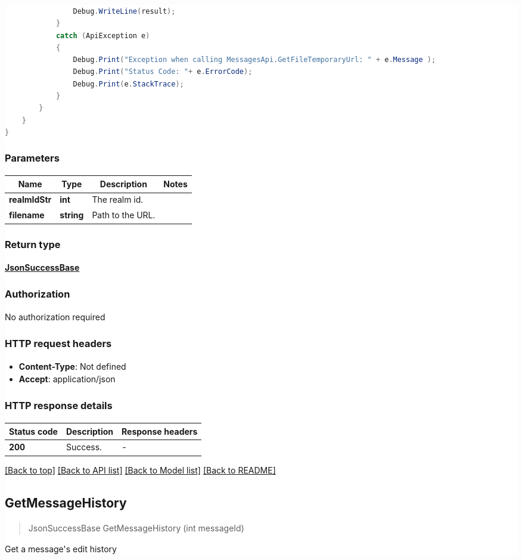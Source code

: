 ```csharp
                Debug.WriteLine(result);
            }
            catch (ApiException e)
            {
                Debug.Print("Exception when calling MessagesApi.GetFileTemporaryUrl: " + e.Message );
                Debug.Print("Status Code: "+ e.ErrorCode);
                Debug.Print(e.StackTrace);
            }
        }
    }
}
```

### Parameters


Name | Type | Description  | Notes
------------- | ------------- | ------------- | -------------
 **realmIdStr** | **int**| The realm id.  | 
 **filename** | **string**| Path to the URL.  | 

### Return type

[**JsonSuccessBase**](JsonSuccessBase.md)

### Authorization

No authorization required

### HTTP request headers

- **Content-Type**: Not defined
- **Accept**: application/json


### HTTP response details
| Status code | Description | Response headers |
|-------------|-------------|------------------|
| **200** | Success. |  -  |

[[Back to top]](#)
[[Back to API list]](../README.md#documentation-for-api-endpoints)
[[Back to Model list]](../README.md#documentation-for-models)
[[Back to README]](../README.md)


## GetMessageHistory

> JsonSuccessBase GetMessageHistory (int messageId)

Get a message's edit history
